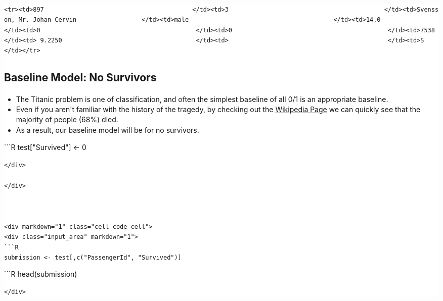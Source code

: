 	<tr><td>897                                         </td><td>3                                           </td><td>Svensson, Mr. Johan Cervin                  </td><td>male                                        </td><td>14.0                                        </td><td>0                                           </td><td>0                                           </td><td>7538                                        </td><td> 9.2250                                     </td><td>                                            </td><td>S                                           </td></tr>
</tbody>
</table>

</div>

</div>
</div>
</div>



## Baseline Model: No Survivors
- The Titanic problem is one of classification, and often the simplest baseline of all 0/1 is an appropriate baseline.
- Even if you aren't familiar with the history of the tragedy, by checking out the [Wikipedia Page](https://en.wikipedia.org/wiki/RMS_Titanic) we can quickly see that the majority of people (68%) died.
- As a result, our baseline model will be for no survivors.



<div markdown="1" class="cell code_cell">
<div class="input_area" markdown="1">
```R
test["Survived"] <- 0

```
</div>

</div>



<div markdown="1" class="cell code_cell">
<div class="input_area" markdown="1">
```R
submission <- test[,c("PassengerId", "Survived")]

```
</div>

</div>



<div markdown="1" class="cell code_cell">
<div class="input_area" markdown="1">
```R
head(submission)

```
</div>
